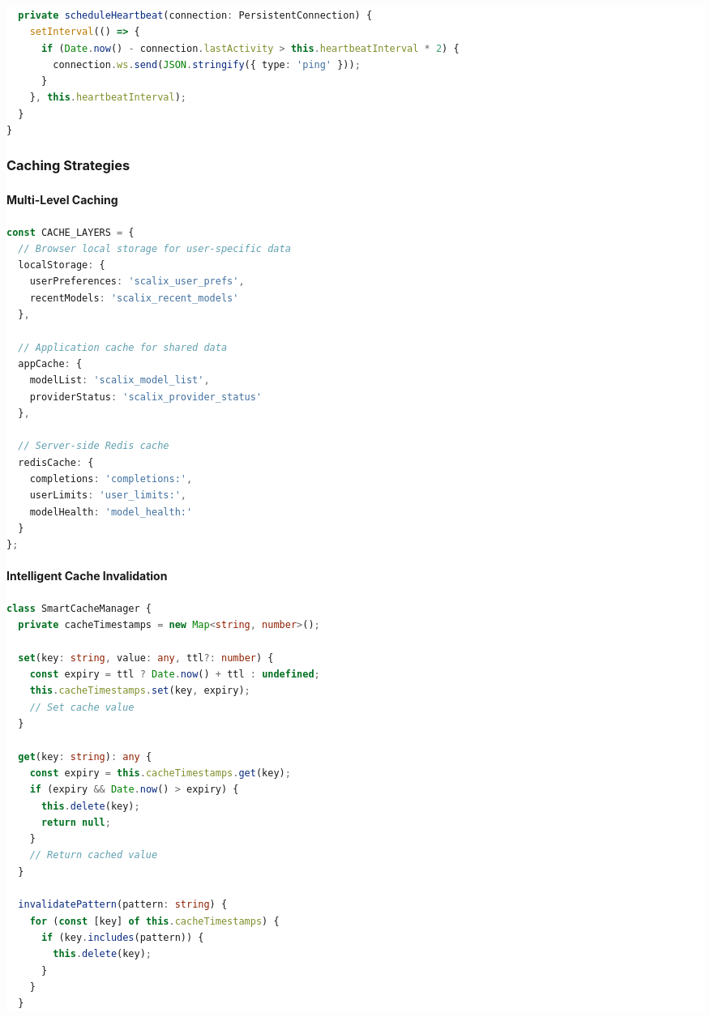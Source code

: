 ```typescript
  private scheduleHeartbeat(connection: PersistentConnection) {
    setInterval(() => {
      if (Date.now() - connection.lastActivity > this.heartbeatInterval * 2) {
        connection.ws.send(JSON.stringify({ type: 'ping' }));
      }
    }, this.heartbeatInterval);
  }
}
```

### Caching Strategies

#### **Multi-Level Caching**
```typescript
const CACHE_LAYERS = {
  // Browser local storage for user-specific data
  localStorage: {
    userPreferences: 'scalix_user_prefs',
    recentModels: 'scalix_recent_models'
  },

  // Application cache for shared data
  appCache: {
    modelList: 'scalix_model_list',
    providerStatus: 'scalix_provider_status'
  },

  // Server-side Redis cache
  redisCache: {
    completions: 'completions:',
    userLimits: 'user_limits:',
    modelHealth: 'model_health:'
  }
};
```

#### **Intelligent Cache Invalidation**
```typescript
class SmartCacheManager {
  private cacheTimestamps = new Map<string, number>();

  set(key: string, value: any, ttl?: number) {
    const expiry = ttl ? Date.now() + ttl : undefined;
    this.cacheTimestamps.set(key, expiry);
    // Set cache value
  }

  get(key: string): any {
    const expiry = this.cacheTimestamps.get(key);
    if (expiry && Date.now() > expiry) {
      this.delete(key);
      return null;
    }
    // Return cached value
  }

  invalidatePattern(pattern: string) {
    for (const [key] of this.cacheTimestamps) {
      if (key.includes(pattern)) {
        this.delete(key);
      }
    }
  }
```